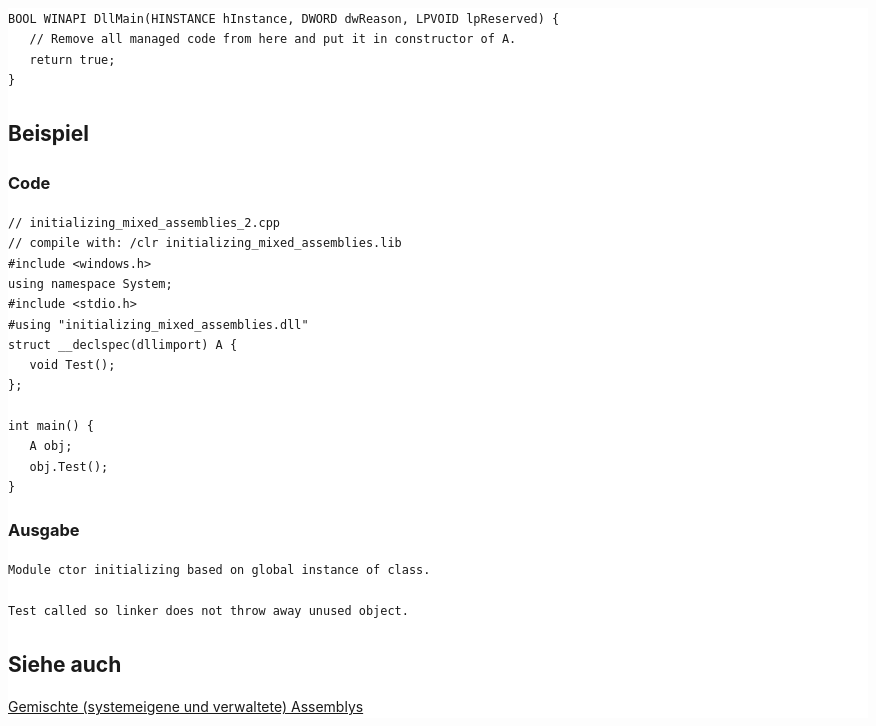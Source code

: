 ```  
BOOL WINAPI DllMain(HINSTANCE hInstance, DWORD dwReason, LPVOID lpReserved) {  
   // Remove all managed code from here and put it in constructor of A.  
   return true;  
}  
```  
  
## Beispiel  
  
### Code  
  
```  
// initializing_mixed_assemblies_2.cpp  
// compile with: /clr initializing_mixed_assemblies.lib  
#include <windows.h>  
using namespace System;  
#include <stdio.h>  
#using "initializing_mixed_assemblies.dll"  
struct __declspec(dllimport) A {  
   void Test();  
};  
  
int main() {  
   A obj;  
   obj.Test();  
}  
```  
  
### Ausgabe  
  
```  
Module ctor initializing based on global instance of class.  
  
Test called so linker does not throw away unused object.  
```  
  
## Siehe auch  
 [Gemischte \(systemeigene und verwaltete\) Assemblys](../dotnet/mixed-native-and-managed-assemblies.md)